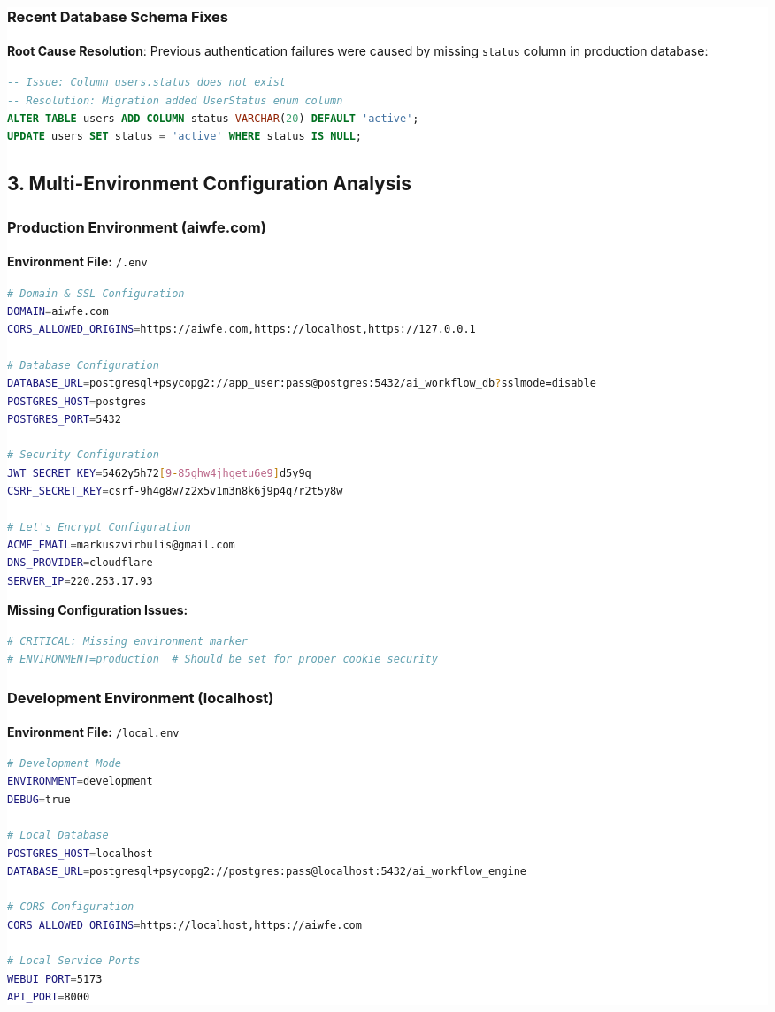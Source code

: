 ### Recent Database Schema Fixes

**Root Cause Resolution**: Previous authentication failures were caused by missing `status` column in production database:

```sql
-- Issue: Column users.status does not exist
-- Resolution: Migration added UserStatus enum column
ALTER TABLE users ADD COLUMN status VARCHAR(20) DEFAULT 'active';
UPDATE users SET status = 'active' WHERE status IS NULL;
```

## 3. Multi-Environment Configuration Analysis

### Production Environment (aiwfe.com)

**Environment File:** `/.env`

```bash
# Domain & SSL Configuration
DOMAIN=aiwfe.com
CORS_ALLOWED_ORIGINS=https://aiwfe.com,https://localhost,https://127.0.0.1

# Database Configuration
DATABASE_URL=postgresql+psycopg2://app_user:pass@postgres:5432/ai_workflow_db?sslmode=disable
POSTGRES_HOST=postgres
POSTGRES_PORT=5432

# Security Configuration
JWT_SECRET_KEY=5462y5h72[9-85ghw4jhgetu6e9]d5y9q
CSRF_SECRET_KEY=csrf-9h4g8w7z2x5v1m3n8k6j9p4q7r2t5y8w

# Let's Encrypt Configuration
ACME_EMAIL=markuszvirbulis@gmail.com
DNS_PROVIDER=cloudflare
SERVER_IP=220.253.17.93
```

**Missing Configuration Issues:**
```bash
# CRITICAL: Missing environment marker
# ENVIRONMENT=production  # Should be set for proper cookie security
```

### Development Environment (localhost)

**Environment File:** `/local.env`

```bash
# Development Mode
ENVIRONMENT=development
DEBUG=true

# Local Database
POSTGRES_HOST=localhost
DATABASE_URL=postgresql+psycopg2://postgres:pass@localhost:5432/ai_workflow_engine

# CORS Configuration
CORS_ALLOWED_ORIGINS=https://localhost,https://aiwfe.com

# Local Service Ports
WEBUI_PORT=5173
API_PORT=8000
```

